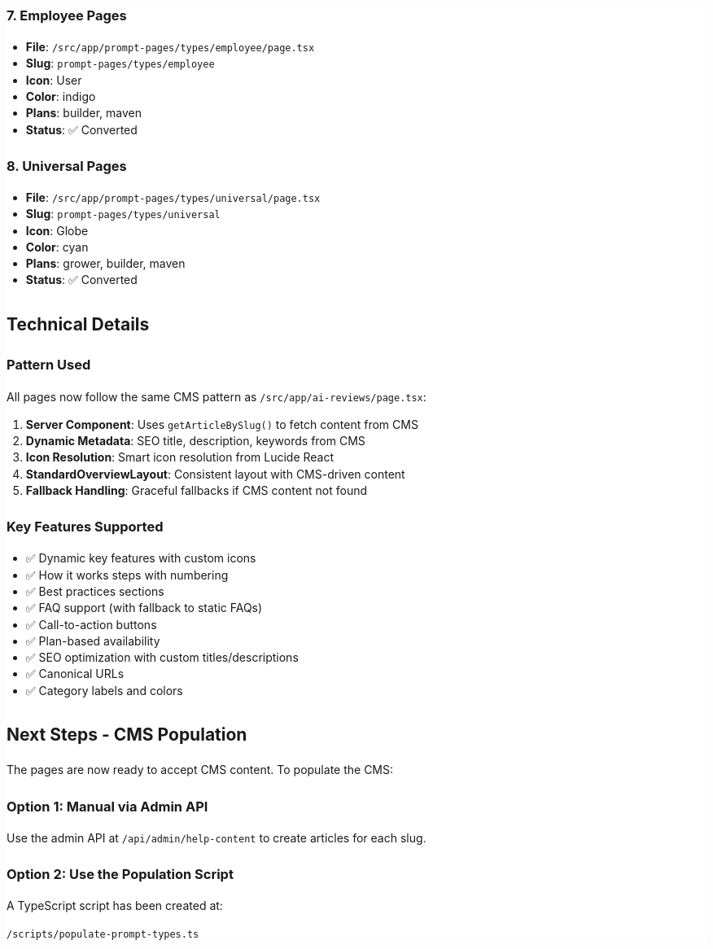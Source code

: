 ### 7. Employee Pages
- **File**: `/src/app/prompt-pages/types/employee/page.tsx`
- **Slug**: `prompt-pages/types/employee`
- **Icon**: User
- **Color**: indigo
- **Plans**: builder, maven
- **Status**: ✅ Converted

### 8. Universal Pages
- **File**: `/src/app/prompt-pages/types/universal/page.tsx`
- **Slug**: `prompt-pages/types/universal`
- **Icon**: Globe
- **Color**: cyan
- **Plans**: grower, builder, maven
- **Status**: ✅ Converted

## Technical Details

### Pattern Used
All pages now follow the same CMS pattern as `/src/app/ai-reviews/page.tsx`:

1. **Server Component**: Uses `getArticleBySlug()` to fetch content from CMS
2. **Dynamic Metadata**: SEO title, description, keywords from CMS
3. **Icon Resolution**: Smart icon resolution from Lucide React
4. **StandardOverviewLayout**: Consistent layout with CMS-driven content
5. **Fallback Handling**: Graceful fallbacks if CMS content not found

### Key Features Supported
- ✅ Dynamic key features with custom icons
- ✅ How it works steps with numbering
- ✅ Best practices sections
- ✅ FAQ support (with fallback to static FAQs)
- ✅ Call-to-action buttons
- ✅ Plan-based availability
- ✅ SEO optimization with custom titles/descriptions
- ✅ Canonical URLs
- ✅ Category labels and colors

## Next Steps - CMS Population

The pages are now ready to accept CMS content. To populate the CMS:

### Option 1: Manual via Admin API
Use the admin API at `/api/admin/help-content` to create articles for each slug.

### Option 2: Use the Population Script
A TypeScript script has been created at:
```
/scripts/populate-prompt-types.ts
```

